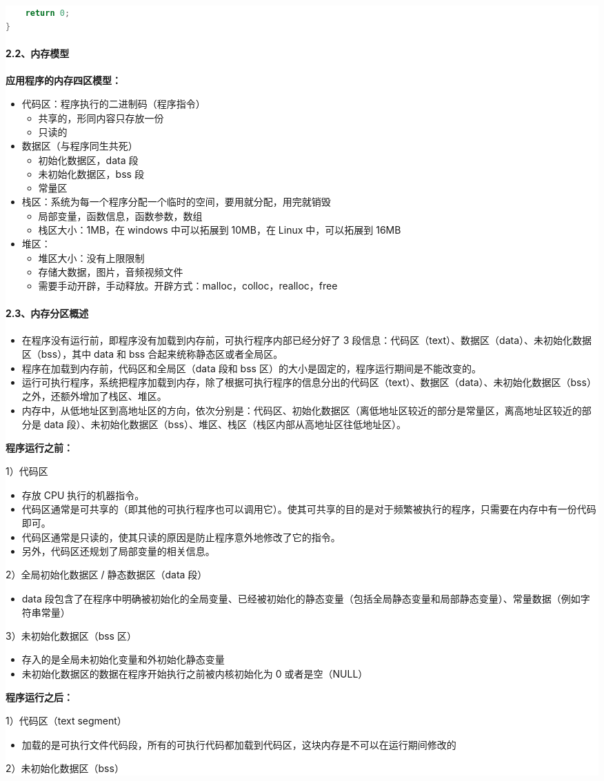 ```c
    return 0;
}
```

#### 2.2、内存模型

**应用程序的内存四区模型：**

* 代码区：程序执行的二进制码（程序指令）
    * 共享的，形同内容只存放一份
    * 只读的
* 数据区（与程序同生共死）
    * 初始化数据区，data 段
    * 未初始化数据区，bss 段
    * 常量区
* 栈区：系统为每一个程序分配一个临时的空间，要用就分配，用完就销毁
    * 局部变量，函数信息，函数参数，数组
    * 栈区大小：1MB，在 windows 中可以拓展到 10MB，在 Linux 中，可以拓展到 16MB
* 堆区：
    * 堆区大小：没有上限限制
    * 存储大数据，图片，音频视频文件
    * 需要手动开辟，手动释放。开辟方式：malloc，colloc，realloc，free

#### 2.3、内存分区概述

* 在程序没有运行前，即程序没有加载到内存前，可执行程序内部已经分好了 3 段信息：代码区（text）、数据区（data）、未初始化数据区（bss），其中 data 和 bss 合起来统称静态区或者全局区。
* 程序在加载到内存前，代码区和全局区（data 段和 bss 区）的大小是固定的，程序运行期间是不能改变的。
* 运行可执行程序，系统把程序加载到内存，除了根据可执行程序的信息分出的代码区（text）、数据区（data）、未初始化数据区（bss）之外，还额外增加了栈区、堆区。
* 内存中，从低地址区到高地址区的方向，依次分别是：代码区、初始化数据区（离低地址区较近的部分是常量区，离高地址区较近的部分是 data 段）、未初始化数据区（bss）、堆区、栈区（栈区内部从高地址区往低地址区）。

**程序运行之前：** 

1）代码区

* 存放 CPU 执行的机器指令。
* 代码区通常是可共享的（即其他的可执行程序也可以调用它）。使其可共享的目的是对于频繁被执行的程序，只需要在内存中有一份代码即可。
* 代码区通常是只读的，使其只读的原因是防止程序意外地修改了它的指令。
* 另外，代码区还规划了局部变量的相关信息。

2）全局初始化数据区 / 静态数据区（data 段）

* data 段包含了在程序中明确被初始化的全局变量、已经被初始化的静态变量（包括全局静态变量和局部静态变量）、常量数据（例如字符串常量）

3）未初始化数据区（bss 区）

* 存入的是全局未初始化变量和外初始化静态变量
* 未初始化数据区的数据在程序开始执行之前被内核初始化为 0 或者是空（NULL）

**程序运行之后：** 

1）代码区（text segment）

* 加载的是可执行文件代码段，所有的可执行代码都加载到代码区，这块内存是不可以在运行期间修改的

2）未初始化数据区（bss）
